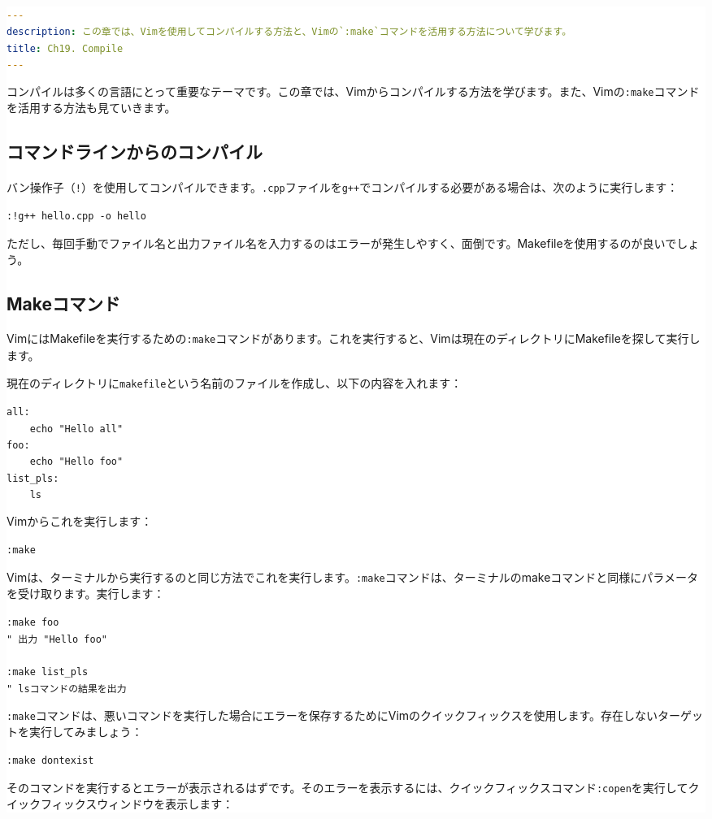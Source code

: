 ```yaml
---
description: この章では、Vimを使用してコンパイルする方法と、Vimの`:make`コマンドを活用する方法について学びます。
title: Ch19. Compile
---
```


コンパイルは多くの言語にとって重要なテーマです。この章では、Vimからコンパイルする方法を学びます。また、Vimの`:make`コマンドを活用する方法も見ていきます。

## コマンドラインからのコンパイル

バン操作子（`!`）を使用してコンパイルできます。`.cpp`ファイルを`g++`でコンパイルする必要がある場合は、次のように実行します：

```shell
:!g++ hello.cpp -o hello
```

ただし、毎回手動でファイル名と出力ファイル名を入力するのはエラーが発生しやすく、面倒です。Makefileを使用するのが良いでしょう。

## Makeコマンド

VimにはMakefileを実行するための`:make`コマンドがあります。これを実行すると、Vimは現在のディレクトリにMakefileを探して実行します。

現在のディレクトリに`makefile`という名前のファイルを作成し、以下の内容を入れます：

```shell
all:
	echo "Hello all"
foo:
	echo "Hello foo"
list_pls:
	ls
```

Vimからこれを実行します：

```shell
:make
```

Vimは、ターミナルから実行するのと同じ方法でこれを実行します。`:make`コマンドは、ターミナルのmakeコマンドと同様にパラメータを受け取ります。実行します：

```shell
:make foo
" 出力 "Hello foo"

:make list_pls
" lsコマンドの結果を出力
```

`:make`コマンドは、悪いコマンドを実行した場合にエラーを保存するためにVimのクイックフィックスを使用します。存在しないターゲットを実行してみましょう：

```shell
:make dontexist
```

そのコマンドを実行するとエラーが表示されるはずです。そのエラーを表示するには、クイックフィックスコマンド`:copen`を実行してクイックフィックスウィンドウを表示します：
